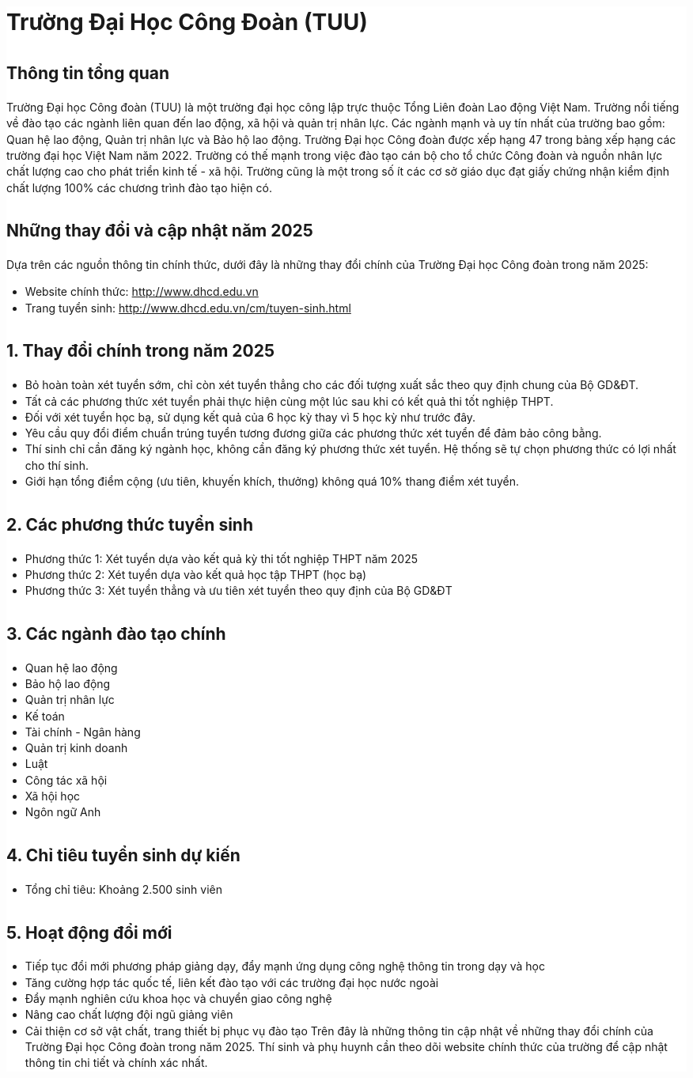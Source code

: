 # Trường Đại Học Công Đoàn (TUU)

## Thông tin tổng quan
Trường Đại học Công đoàn (TUU) là một trường đại học công lập trực thuộc Tổng Liên đoàn Lao động Việt Nam. Trường nổi tiếng về đào tạo các ngành liên quan đến lao động, xã hội và quản trị nhân lực. Các ngành mạnh và uy tín nhất của trường bao gồm: Quan hệ lao động, Quản trị nhân lực và Bảo hộ lao động. Trường Đại học Công đoàn được xếp hạng 47 trong bảng xếp hạng các trường đại học Việt Nam năm 2022. Trường có thế mạnh trong việc đào tạo cán bộ cho tổ chức Công đoàn và nguồn nhân lực chất lượng cao cho phát triển kinh tế - xã hội. Trường cũng là một trong số ít các cơ sở giáo dục đạt giấy chứng nhận kiểm định chất lượng 100% các chương trình đào tạo hiện có.

## Những thay đổi và cập nhật năm 2025
Dựa trên các nguồn thông tin chính thức, dưới đây là những thay đổi chính của Trường Đại học Công đoàn trong năm 2025:
- Website chính thức: http://www.dhcd.edu.vn
- Trang tuyển sinh: http://www.dhcd.edu.vn/cm/tuyen-sinh.html
## 1. Thay đổi chính trong năm 2025
- Bỏ hoàn toàn xét tuyển sớm, chỉ còn xét tuyển thẳng cho các đối tượng xuất sắc theo quy định chung của Bộ GD&ĐT.
- Tất cả các phương thức xét tuyển phải thực hiện cùng một lúc sau khi có kết quả thi tốt nghiệp THPT.
- Đối với xét tuyển học bạ, sử dụng kết quả của 6 học kỳ thay vì 5 học kỳ như trước đây.
- Yêu cầu quy đổi điểm chuẩn trúng tuyển tương đương giữa các phương thức xét tuyển để đảm bảo công bằng.
- Thí sinh chỉ cần đăng ký ngành học, không cần đăng ký phương thức xét tuyển. Hệ thống sẽ tự chọn phương thức có lợi nhất cho thí sinh.
- Giới hạn tổng điểm cộng (ưu tiên, khuyến khích, thưởng) không quá 10% thang điểm xét tuyển.
## 2. Các phương thức tuyển sinh
- Phương thức 1: Xét tuyển dựa vào kết quả kỳ thi tốt nghiệp THPT năm 2025
- Phương thức 2: Xét tuyển dựa vào kết quả học tập THPT (học bạ)
- Phương thức 3: Xét tuyển thẳng và ưu tiên xét tuyển theo quy định của Bộ GD&ĐT
## 3. Các ngành đào tạo chính
- Quan hệ lao động
- Bảo hộ lao động 
- Quản trị nhân lực
- Kế toán
- Tài chính - Ngân hàng
- Quản trị kinh doanh
- Luật
- Công tác xã hội
- Xã hội học
- Ngôn ngữ Anh
## 4. Chỉ tiêu tuyển sinh dự kiến
- Tổng chỉ tiêu: Khoảng 2.500 sinh viên
## 5. Hoạt động đổi mới
- Tiếp tục đổi mới phương pháp giảng dạy, đẩy mạnh ứng dụng công nghệ thông tin trong dạy và học
- Tăng cường hợp tác quốc tế, liên kết đào tạo với các trường đại học nước ngoài
- Đẩy mạnh nghiên cứu khoa học và chuyển giao công nghệ
- Nâng cao chất lượng đội ngũ giảng viên
- Cải thiện cơ sở vật chất, trang thiết bị phục vụ đào tạo
Trên đây là những thông tin cập nhật về những thay đổi chính của Trường Đại học Công đoàn trong năm 2025. Thí sinh và phụ huynh cần theo dõi website chính thức của trường để cập nhật thông tin chi tiết và chính xác nhất.
